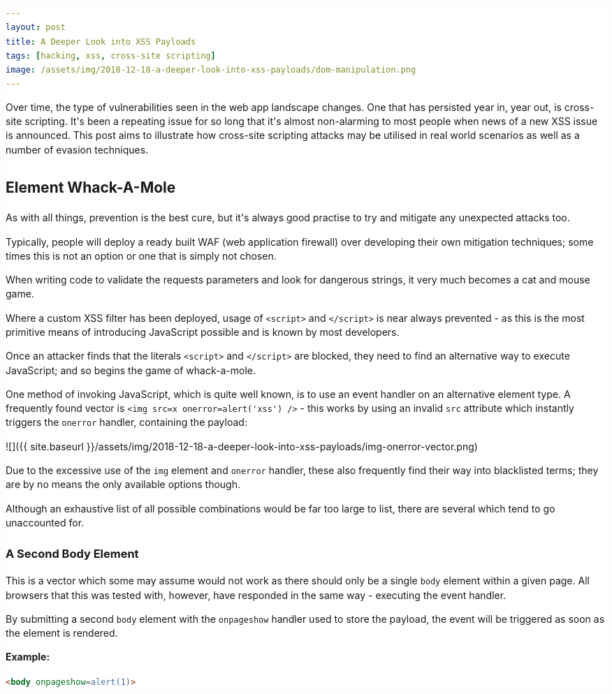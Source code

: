 ```yaml
---
layout: post
title: A Deeper Look into XSS Payloads
tags: [hacking, xss, cross-site scripting]
image: /assets/img/2018-12-18-a-deeper-look-into-xss-payloads/dom-manipulation.png
---
```

Over time, the type of vulnerabilities seen in the web app landscape changes. One that has persisted year in, year out, is cross-site scripting. It's been a repeating issue for so long that it's almost non-alarming to most people when news of a new XSS issue is announced. This post aims to illustrate how cross-site scripting attacks may be utilised in real world scenarios as well as a number of evasion techniques.

## Element Whack-A-Mole
As with all things, prevention is the best cure, but it's always good practise to try and mitigate any unexpected attacks too.

Typically, people will deploy a ready built WAF (web application firewall) over developing their own mitigation techniques; some times this is not an option or one that is simply not chosen.

When writing code to validate the requests parameters and look for dangerous strings, it very much becomes a cat and mouse game.

Where a custom XSS filter has been deployed, usage of `<script>` and `</script>` is near always prevented - as this is the most primitive means of introducing JavaScript possible and is known by most developers.

Once an attacker finds that the literals `<script>` and `</script>` are blocked, they need to find an alternative way to execute JavaScript; and so begins the game of whack-a-mole.

One method of invoking JavaScript, which is quite well known, is to use an event handler on an alternative element type. A frequently found vector is `<img src=x onerror=alert('xss') />` - this works by using an invalid `src` attribute which instantly triggers the `onerror` handler, containing the payload:

![]({{ site.baseurl }}/assets/img/2018-12-18-a-deeper-look-into-xss-payloads/img-onerror-vector.png)

Due to the excessive use of the `img` element and `onerror` handler, these also frequently find their way into blacklisted terms; they are by no means the only available options though.

Although an exhaustive list of all possible combinations would be far too large to list, there are several which tend to go unaccounted for.

### A Second Body Element
This is a vector which some may assume would not work as there should only be a single `body` element within a given page. All browsers that this was tested with, however, have responded in the same way - executing the event handler.

By submitting a second `body` element with the `onpageshow` handler used to store the payload, the event will be triggered as soon as the element is rendered.

**Example:**
```html
<body onpageshow=alert(1)>
```

